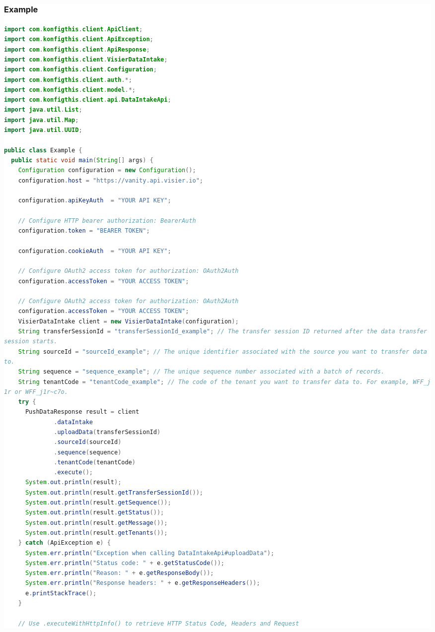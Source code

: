 ### Example
```java
import com.konfigthis.client.ApiClient;
import com.konfigthis.client.ApiException;
import com.konfigthis.client.ApiResponse;
import com.konfigthis.client.VisierDataIntake;
import com.konfigthis.client.Configuration;
import com.konfigthis.client.auth.*;
import com.konfigthis.client.model.*;
import com.konfigthis.client.api.DataIntakeApi;
import java.util.List;
import java.util.Map;
import java.util.UUID;

public class Example {
  public static void main(String[] args) {
    Configuration configuration = new Configuration();
    configuration.host = "https://vanity.api.visier.io";
    
    configuration.apiKeyAuth  = "YOUR API KEY";
    
    // Configure HTTP bearer authorization: BearerAuth
    configuration.token = "BEARER TOKEN";
    
    configuration.cookieAuth  = "YOUR API KEY";
    
    // Configure OAuth2 access token for authorization: OAuth2Auth
    configuration.accessToken = "YOUR ACCESS TOKEN";
    
    // Configure OAuth2 access token for authorization: OAuth2Auth
    configuration.accessToken = "YOUR ACCESS TOKEN";
    VisierDataIntake client = new VisierDataIntake(configuration);
    String transferSessionId = "transferSessionId_example"; // The transfer session ID returned after the data transfer session starts.
    String sourceId = "sourceId_example"; // The unique identifier associated with the source you want to transfer data to.
    String sequence = "sequence_example"; // The unique sequence number associated with a batch of records.
    String tenantCode = "tenantCode_example"; // The code of the tenant you want to transfer data to. For example, WFF_j1r or WFF_j1r~c7o.
    try {
      PushDataResponse result = client
              .dataIntake
              .uploadData(transferSessionId)
              .sourceId(sourceId)
              .sequence(sequence)
              .tenantCode(tenantCode)
              .execute();
      System.out.println(result);
      System.out.println(result.getTransferSessionId());
      System.out.println(result.getSequence());
      System.out.println(result.getStatus());
      System.out.println(result.getMessage());
      System.out.println(result.getTenants());
    } catch (ApiException e) {
      System.err.println("Exception when calling DataIntakeApi#uploadData");
      System.err.println("Status code: " + e.getStatusCode());
      System.err.println("Reason: " + e.getResponseBody());
      System.err.println("Response headers: " + e.getResponseHeaders());
      e.printStackTrace();
    }

    // Use .executeWithHttpInfo() to retrieve HTTP Status Code, Headers and Request
```